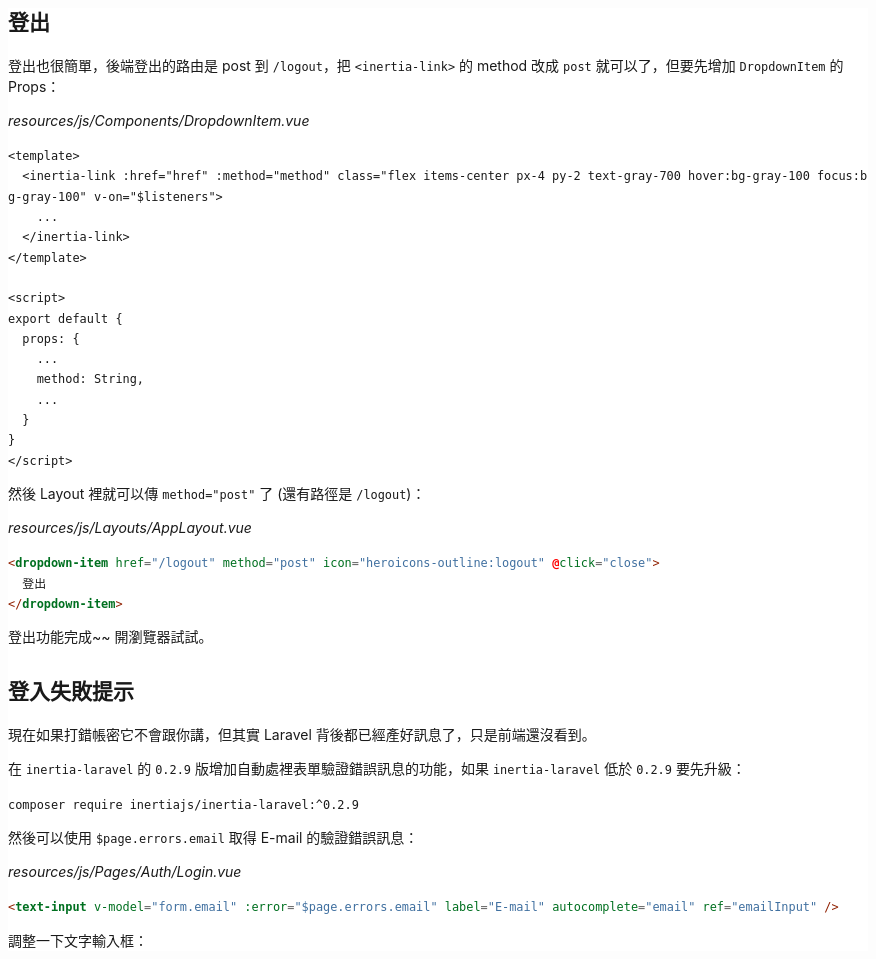 ## 登出

登出也很簡單，後端登出的路由是 post 到 `/logout`，把 `<inertia-link>` 的 method 改成 `post` 就可以了，但要先增加 `DropdownItem` 的 Props：

*resources/js/Components/DropdownItem.vue*
```vue
<template>
  <inertia-link :href="href" :method="method" class="flex items-center px-4 py-2 text-gray-700 hover:bg-gray-100 focus:bg-gray-100" v-on="$listeners">
    ...
  </inertia-link>
</template>

<script>
export default {
  props: {
    ...
    method: String,
    ...
  }
}
</script>
```

然後 Layout 裡就可以傳 `method="post"` 了 (還有路徑是 `/logout`)：

*resources/js/Layouts/AppLayout.vue*
```html
<dropdown-item href="/logout" method="post" icon="heroicons-outline:logout" @click="close">
  登出
</dropdown-item>
```

登出功能完成~~ 開瀏覽器試試。

## 登入失敗提示

現在如果打錯帳密它不會跟你講，但其實 Laravel 背後都已經產好訊息了，只是前端還沒看到。

在 `inertia-laravel` 的 `0.2.9` 版增加自動處裡表單驗證錯誤訊息的功能，如果 `inertia-laravel` 低於 `0.2.9` 要先升級：

```bash
composer require inertiajs/inertia-laravel:^0.2.9
```

然後可以使用 `$page.errors.email` 取得 E-mail 的驗證錯誤訊息：

*resources/js/Pages/Auth/Login.vue*
```html
<text-input v-model="form.email" :error="$page.errors.email" label="E-mail" autocomplete="email" ref="emailInput" />
```

調整一下文字輸入框：

